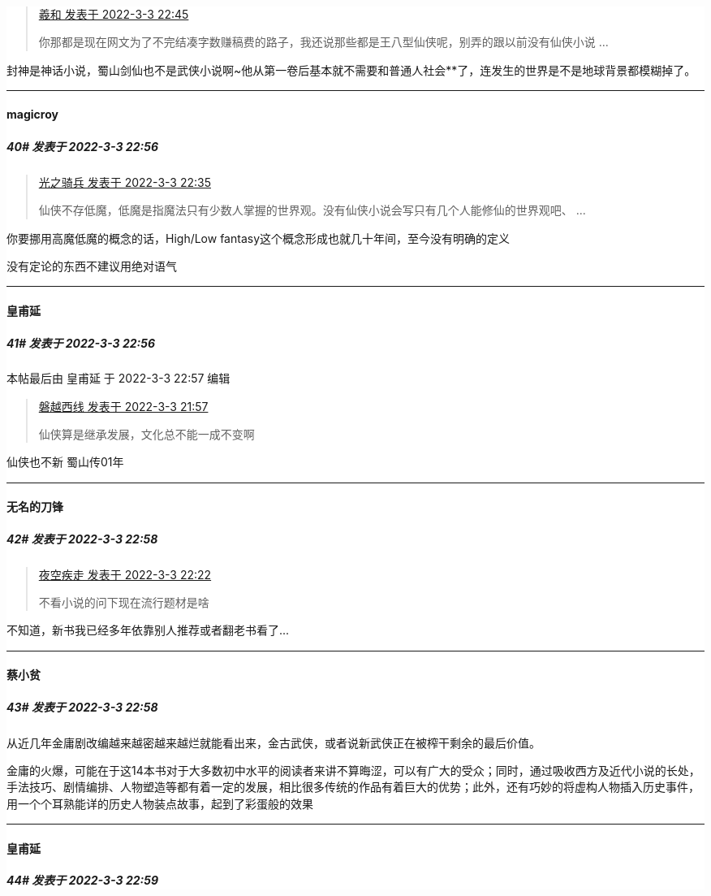 <blockquote><a href="httphttps://bbs.saraba1st.com/2b/forum.php?mod=redirect&amp;goto=findpost&amp;pid=54908115&amp;ptid=2055837" target="_blank">羲和 发表于 2022-3-3 22:45</a>

你那都是现在网文为了不完结凑字数赚稿费的路子，我还说那些都是王八型仙侠呢，别弄的跟以前没有仙侠小说 ...</blockquote>
封神是神话小说，蜀山剑仙也不是武侠小说啊~他从第一卷后基本就不需要和普通人社会**了，连发生的世界是不是地球背景都模糊掉了。

*****

####  magicroy  
##### 40#       发表于 2022-3-3 22:56

<blockquote><a href="httphttps://bbs.saraba1st.com/2b/forum.php?mod=redirect&amp;goto=findpost&amp;pid=54908004&amp;ptid=2055837" target="_blank">光之骑兵 发表于 2022-3-3 22:35</a>

仙侠不存低魔，低魔是指魔法只有少数人掌握的世界观。没有仙侠小说会写只有几个人能修仙的世界观吧、 ...</blockquote>
你要挪用高魔低魔的概念的话，High/Low fantasy这个概念形成也就几十年间，至今没有明确的定义

没有定论的东西不建议用绝对语气

*****

####  皇甫延  
##### 41#       发表于 2022-3-3 22:56

 本帖最后由 皇甫延 于 2022-3-3 22:57 编辑 
<blockquote><a href="httphttps://bbs.saraba1st.com/2b/forum.php?mod=redirect&amp;goto=findpost&amp;pid=54907573&amp;ptid=2055837" target="_blank">磐越西线 发表于 2022-3-3 21:57</a>

仙侠算是继承发展，文化总不能一成不变啊</blockquote>
仙侠也不新 蜀山传01年

*****

####  无名的刀锋  
##### 42#       发表于 2022-3-3 22:58

<blockquote><a href="httphttps://bbs.saraba1st.com/2b/forum.php?mod=redirect&amp;goto=findpost&amp;pid=54907870&amp;ptid=2055837" target="_blank">夜空疾走 发表于 2022-3-3 22:22</a>

不看小说的问下现在流行题材是啥</blockquote>
不知道，新书我已经多年依靠别人推荐或者翻老书看了...

*****

####  蔡小贫  
##### 43#       发表于 2022-3-3 22:58

从近几年金庸剧改编越来越密越来越烂就能看出来，金古武侠，或者说新武侠正在被榨干剩余的最后价值。

金庸的火爆，可能在于这14本书对于大多数初中水平的阅读者来讲不算晦涩，可以有广大的受众；同时，通过吸收西方及近代小说的长处，手法技巧、剧情编排、人物塑造等都有着一定的发展，相比很多传统的作品有着巨大的优势；此外，还有巧妙的将虚构人物插入历史事件，用一个个耳熟能详的历史人物装点故事，起到了彩蛋般的效果

*****

####  皇甫延  
##### 44#       发表于 2022-3-3 22:59
